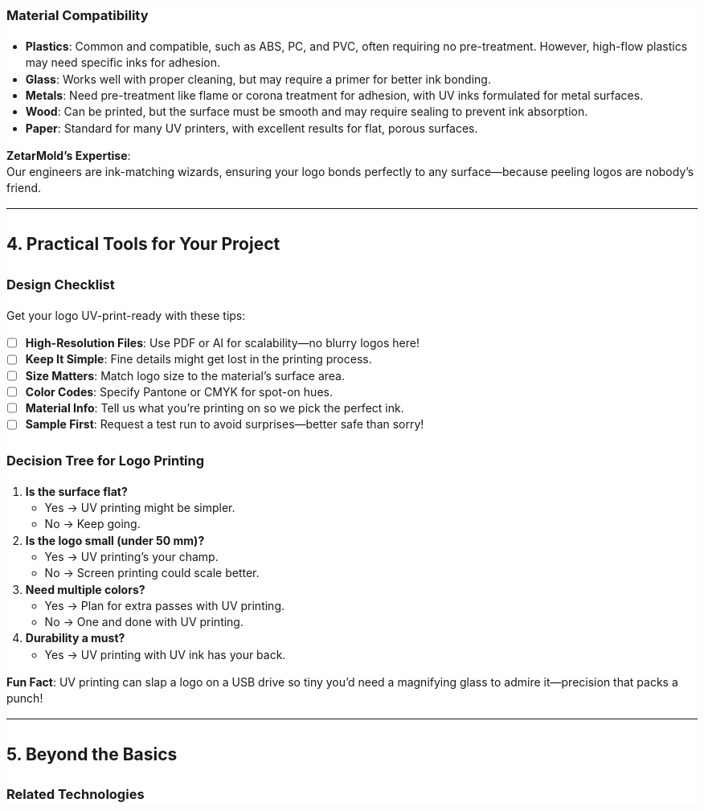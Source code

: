 ### Material Compatibility

- **Plastics**: Common and compatible, such as ABS, PC, and PVC, often requiring no pre-treatment. However, high-flow plastics may need specific inks for adhesion.
- **Glass**: Works well with proper cleaning, but may require a primer for better ink bonding.
- **Metals**: Need pre-treatment like flame or corona treatment for adhesion, with UV inks formulated for metal surfaces.
- **Wood**: Can be printed, but the surface must be smooth and may require sealing to prevent ink absorption.
- **Paper**: Standard for many UV printers, with excellent results for flat, porous surfaces.

**ZetarMold’s Expertise**:  
Our engineers are ink-matching wizards, ensuring your logo bonds perfectly to any surface—because peeling logos are nobody’s friend.

---

## 4. Practical Tools for Your Project

### Design Checklist

Get your logo UV-print-ready with these tips:

- [ ] **High-Resolution Files**: Use PDF or AI for scalability—no blurry logos here!
- [ ] **Keep It Simple**: Fine details might get lost in the printing process.
- [ ] **Size Matters**: Match logo size to the material’s surface area.
- [ ] **Color Codes**: Specify Pantone or CMYK for spot-on hues.
- [ ] **Material Info**: Tell us what you’re printing on so we pick the perfect ink.
- [ ] **Sample First**: Request a test run to avoid surprises—better safe than sorry!

### Decision Tree for Logo Printing

1. **Is the surface flat?**
   - Yes → UV printing might be simpler.
   - No → Keep going.
2. **Is the logo small (under 50 mm)?**
   - Yes → UV printing’s your champ.
   - No → Screen printing could scale better.
3. **Need multiple colors?**
   - Yes → Plan for extra passes with UV printing.
   - No → One and done with UV printing.
4. **Durability a must?**
   - Yes → UV printing with UV ink has your back.

**Fun Fact**: UV printing can slap a logo on a USB drive so tiny you’d need a magnifying glass to admire it—precision that packs a punch!

---

## 5. Beyond the Basics

### Related Technologies
